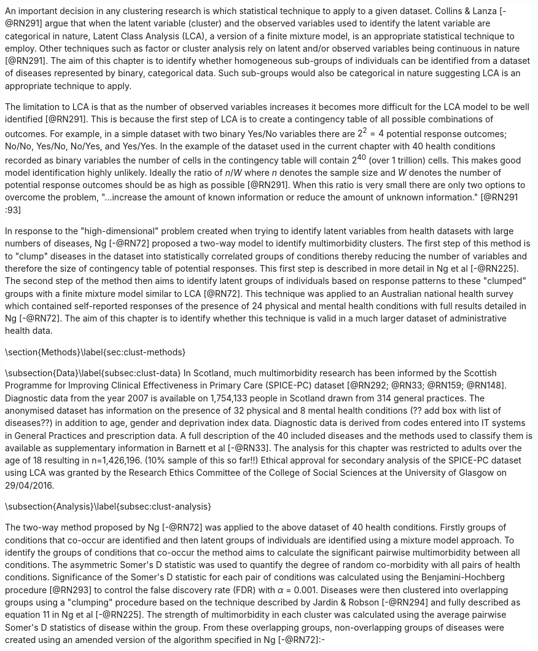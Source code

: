 An important decision in any clustering research is which statistical technique to apply to a given dataset. Collins & Lanza [-@RN291] argue that when the latent variable (cluster) and the observed variables used to identify the latent variable are categorical in nature, Latent Class Analysis (LCA), a version of a finite mixture model, is an appropriate statistical technique to employ. Other techniques such as factor or cluster analysis rely on latent and/or observed variables being continuous in nature [@RN291]. The aim of this chapter is to identify whether homogeneous sub-groups of individuals can be identified from a dataset of diseases represented by binary, categorical data. Such sub-groups would also be categorical in nature suggesting LCA is an appropriate technique to apply.

The limitation to LCA is that as the number of observed variables increases it becomes more difficult for the LCA model to be well identified [@RN291]. This is because the first step of LCA is to create a contingency table of all possible combinations of outcomes. For example, in a simple dataset with two binary Yes/No variables there are $2^{2} = 4$ potential response outcomes;  No/No, Yes/No, No/Yes, and Yes/Yes. In the example of the dataset used in the current chapter with 40 health conditions recorded as binary variables the number of cells in the contingency table will contain $2^{40}$ (over 1 trillion) cells. This makes good model identification highly unlikely. Ideally the ratio of $n/W$ where $n$ denotes the sample size and $W$ denotes the number of potential response outcomes should be as high as possible [@RN291]. When this ratio is very small there are only two options to overcome the problem, "...increase the amount of known information or reduce the amount of unknown information." [@RN291 :93]

In response to the "high-dimensional" problem created when trying to identify latent variables from health datasets with large numbers of diseases,  Ng [-@RN72] proposed a two-way model to identify multimorbidity clusters. The first step of this method is to "clump" diseases in the dataset into statistically correlated groups of conditions thereby reducing the number of variables and therefore the size of contingency table of potential responses. This first step is described in more detail in Ng et al [-@RN225]. The second step of the method then aims to identify latent groups of individuals based on response patterns to these "clumped" groups with a finite mixture model similar to LCA [@RN72]. This technique was applied to an Australian national health survey which contained self-reported responses of the presence of 24 physical and mental health conditions with full results detailed in Ng [-@RN72]. The aim of this chapter is to identify whether this technique is valid in a much larger dataset of administrative health data. 

\section{Methods}\label{sec:clust-methods}

\subsection{Data}\label{subsec:clust-data}
In Scotland, much multimorbidity research has been informed by the Scottish Programme for Improving Clinical Effectiveness in Primary Care (SPICE-PC) dataset [@RN292; @RN33; @RN159; @RN148]. Diagnostic data from the year 2007 is available on 1,754,133 people in Scotland drawn from 314 general practices. The anonymised dataset has information on the presence of 32 physical and 8 mental health conditions (?? add box with list of diseases??) in addition to age, gender and deprivation index data. Diagnostic data is derived from codes entered into IT systems in General Practices and prescription data. A full description of the 40 included diseases and the methods used to classify them is available as supplementary information in Barnett et al [-@RN33]. The analysis for this chapter was restricted to adults over the age of 18 resulting in n=1,426,196. (10% sample of this so far!!) Ethical approval for secondary analysis of the SPICE-PC dataset using LCA was granted by the Research Ethics Committee of the College of Social Sciences at the University of Glasgow on 29/04/2016. 

\subsection{Analysis}\label{subsec:clust-analysis}

The two-way method proposed by Ng [-@RN72] was applied to the above dataset of 40 health conditions. Firstly groups of conditions that co-occur are identified and then latent groups of individuals are identified using a mixture model approach. To identify the groups of conditions that co-occur the method aims to calculate the significant pairwise multimorbidity between all conditions. The asymmetric Somer's D statistic was used to quantify the degree of random co-morbidity with all pairs of health conditions. Significance of the Somer's D statistic for each pair of conditions was calculated using the Benjamini-Hochberg procedure [@RN293] to control the false discovery rate (FDR) with $\alpha$ = 0.001. Diseases were then clustered into overlapping groups using a "clumping" procedure based on the technique described by Jardin & Robson [-@RN294] and fully described as equation 11 in Ng et al [-@RN225]. The strength of multimorbidity in each cluster was calculated using the average pairwise Somer's D statistics of disease within the group. From these overlapping groups, non-overlapping groups of diseases were created using an amended version of the algorithm specified in Ng [-@RN72]:- 
